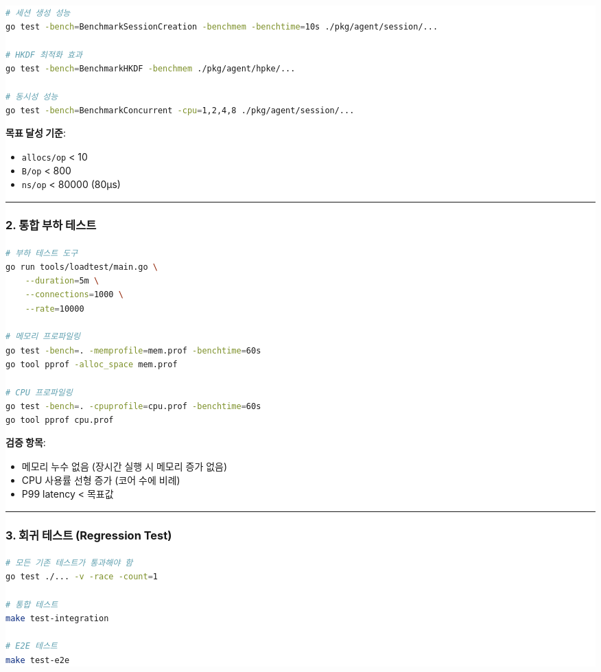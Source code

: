 ```bash
# 세션 생성 성능
go test -bench=BenchmarkSessionCreation -benchmem -benchtime=10s ./pkg/agent/session/...

# HKDF 최적화 효과
go test -bench=BenchmarkHKDF -benchmem ./pkg/agent/hpke/...

# 동시성 성능
go test -bench=BenchmarkConcurrent -cpu=1,2,4,8 ./pkg/agent/session/...
```

**목표 달성 기준**:
- `allocs/op` < 10
- `B/op` < 800
- `ns/op` < 80000 (80µs)

---

### 2. 통합 부하 테스트

```bash
# 부하 테스트 도구
go run tools/loadtest/main.go \
    --duration=5m \
    --connections=1000 \
    --rate=10000

# 메모리 프로파일링
go test -bench=. -memprofile=mem.prof -benchtime=60s
go tool pprof -alloc_space mem.prof

# CPU 프로파일링
go test -bench=. -cpuprofile=cpu.prof -benchtime=60s
go tool pprof cpu.prof
```

**검증 항목**:
- 메모리 누수 없음 (장시간 실행 시 메모리 증가 없음)
- CPU 사용률 선형 증가 (코어 수에 비례)
- P99 latency < 목표값

---

### 3. 회귀 테스트 (Regression Test)

```bash
# 모든 기존 테스트가 통과해야 함
go test ./... -v -race -count=1

# 통합 테스트
make test-integration

# E2E 테스트
make test-e2e
```
